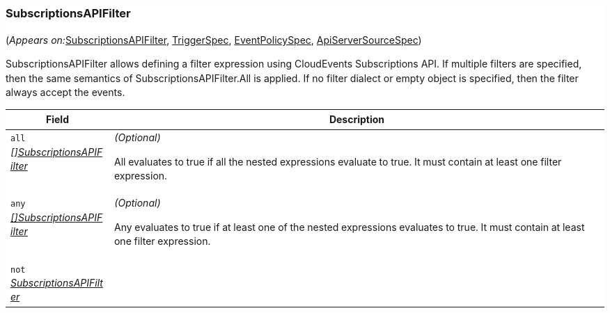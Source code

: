 </tbody>
</table>
<h3 id="eventing.knative.dev/v1.SubscriptionsAPIFilter">SubscriptionsAPIFilter
</h3>
<p>
(<em>Appears on:</em><a href="#eventing.knative.dev/v1.SubscriptionsAPIFilter">SubscriptionsAPIFilter</a>, <a href="#eventing.knative.dev/v1.TriggerSpec">TriggerSpec</a>, <a href="#eventing.knative.dev/v1alpha1.EventPolicySpec">EventPolicySpec</a>, <a href="#sources.knative.dev/v1.ApiServerSourceSpec">ApiServerSourceSpec</a>)
</p>
<p>
<p>SubscriptionsAPIFilter allows defining a filter expression using CloudEvents
Subscriptions API. If multiple filters are specified, then the same semantics
of SubscriptionsAPIFilter.All is applied. If no filter dialect or empty
object is specified, then the filter always accept the events.</p>
</p>
<table>
<thead>
<tr>
<th>Field</th>
<th>Description</th>
</tr>
</thead>
<tbody>
<tr>
<td>
<code>all</code><br/>
<em>
<a href="#eventing.knative.dev/v1.SubscriptionsAPIFilter">
[]SubscriptionsAPIFilter
</a>
</em>
</td>
<td>
<em>(Optional)</em>
<p>All evaluates to true if all the nested expressions evaluate to true.
It must contain at least one filter expression.</p>
</td>
</tr>
<tr>
<td>
<code>any</code><br/>
<em>
<a href="#eventing.knative.dev/v1.SubscriptionsAPIFilter">
[]SubscriptionsAPIFilter
</a>
</em>
</td>
<td>
<em>(Optional)</em>
<p>Any evaluates to true if at least one of the nested expressions evaluates
to true. It must contain at least one filter expression.</p>
</td>
</tr>
<tr>
<td>
<code>not</code><br/>
<em>
<a href="#eventing.knative.dev/v1.SubscriptionsAPIFilter">
SubscriptionsAPIFilter
</a>
</em>
</td>
<td>